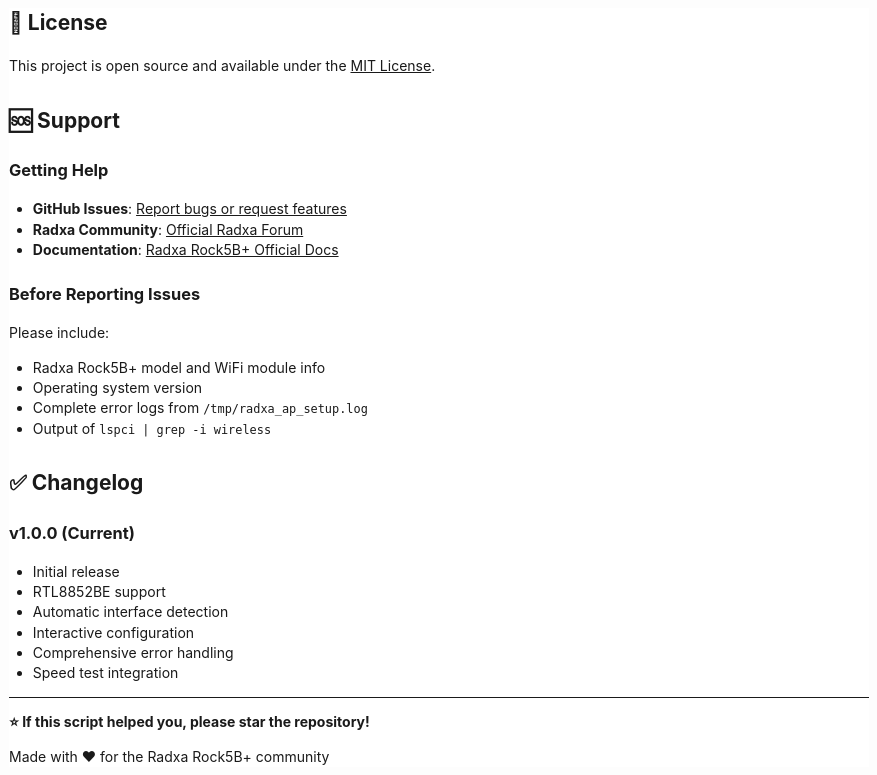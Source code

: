 ## 📄 License

This project is open source and available under the [MIT License](LICENSE).

## 🆘 Support

### Getting Help
- **GitHub Issues**: [Report bugs or request features](https://github.com/YOUR_USERNAME/radxa-rock5b-ap-setup/issues)
- **Radxa Community**: [Official Radxa Forum](https://forum.radxa.com/)
- **Documentation**: [Radxa Rock5B+ Official Docs](https://docs.radxa.com/en/rock5/rock5b)

### Before Reporting Issues
Please include:
- Radxa Rock5B+ model and WiFi module info
- Operating system version
- Complete error logs from `/tmp/radxa_ap_setup.log`
- Output of `lspci | grep -i wireless`

## ✅ Changelog

### v1.0.0 (Current)
- Initial release
- RTL8852BE support
- Automatic interface detection
- Interactive configuration
- Comprehensive error handling
- Speed test integration

---

**⭐ If this script helped you, please star the repository!**

Made with ❤️ for the Radxa Rock5B+ community
